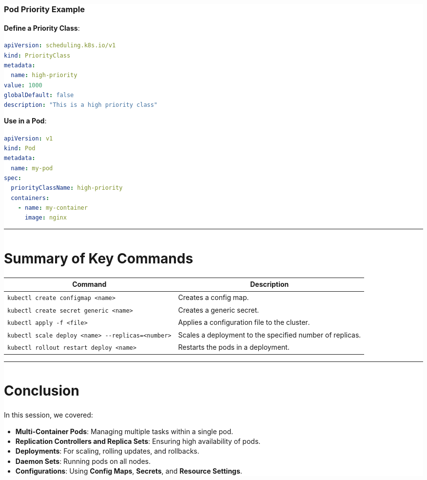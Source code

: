 
### **Pod Priority Example**

**Define a Priority Class**:  
```yaml
apiVersion: scheduling.k8s.io/v1
kind: PriorityClass
metadata:
  name: high-priority
value: 1000
globalDefault: false
description: "This is a high priority class"
```

**Use in a Pod**:  
```yaml
apiVersion: v1
kind: Pod
metadata:
  name: my-pod
spec:
  priorityClassName: high-priority
  containers:
    - name: my-container
      image: nginx
```

---

# **Summary of Key Commands**

| **Command**                            | **Description**                                          |
|----------------------------------------|----------------------------------------------------------|
| `kubectl create configmap <name>`       | Creates a config map.                                    |
| `kubectl create secret generic <name>`  | Creates a generic secret.                                |
| `kubectl apply -f <file>`               | Applies a configuration file to the cluster.             |
| `kubectl scale deploy <name> --replicas=<number>` | Scales a deployment to the specified number of replicas. |
| `kubectl rollout restart deploy <name>` | Restarts the pods in a deployment.                       |

---

# **Conclusion**

In this session, we covered:  
- **Multi-Container Pods**: Managing multiple tasks within a single pod.  
- **Replication Controllers and Replica Sets**: Ensuring high availability of pods.  
- **Deployments**: For scaling, rolling updates, and rollbacks.  
- **Daemon Sets**: Running pods on all nodes.  
- **Configurations**: Using **Config Maps**, **Secrets**, and **Resource Settings**.
